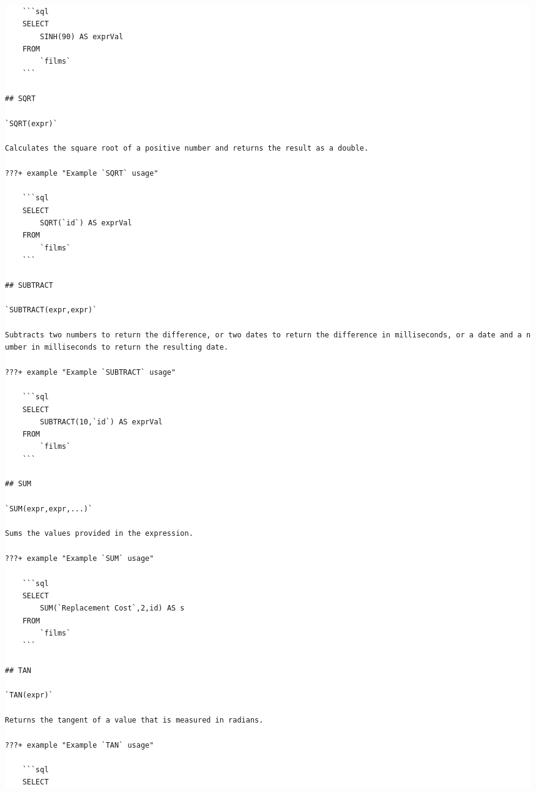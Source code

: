 ```
    ```sql
    SELECT 
        SINH(90) AS exprVal 
    FROM 
        `films`  
    ```

## SQRT

`SQRT(expr)`

Calculates the square root of a positive number and returns the result as a double.

???+ example "Example `SQRT` usage"

    ```sql
    SELECT 
        SQRT(`id`) AS exprVal 
    FROM 
        `films`  
    ```

## SUBTRACT

`SUBTRACT(expr,expr)`

Subtracts two numbers to return the difference, or two dates to return the difference in milliseconds, or a date and a number in milliseconds to return the resulting date.

???+ example "Example `SUBTRACT` usage"

    ```sql
    SELECT 
        SUBTRACT(10,`id`) AS exprVal 
    FROM 
        `films` 
    ```

## SUM

`SUM(expr,expr,...)`

Sums the values provided in the expression.

???+ example "Example `SUM` usage"

    ```sql
    SELECT 
        SUM(`Replacement Cost`,2,id) AS s 
    FROM 
        `films`  
    ```

## TAN

`TAN(expr)`

Returns the tangent of a value that is measured in radians.

???+ example "Example `TAN` usage"

    ```sql
    SELECT 
```